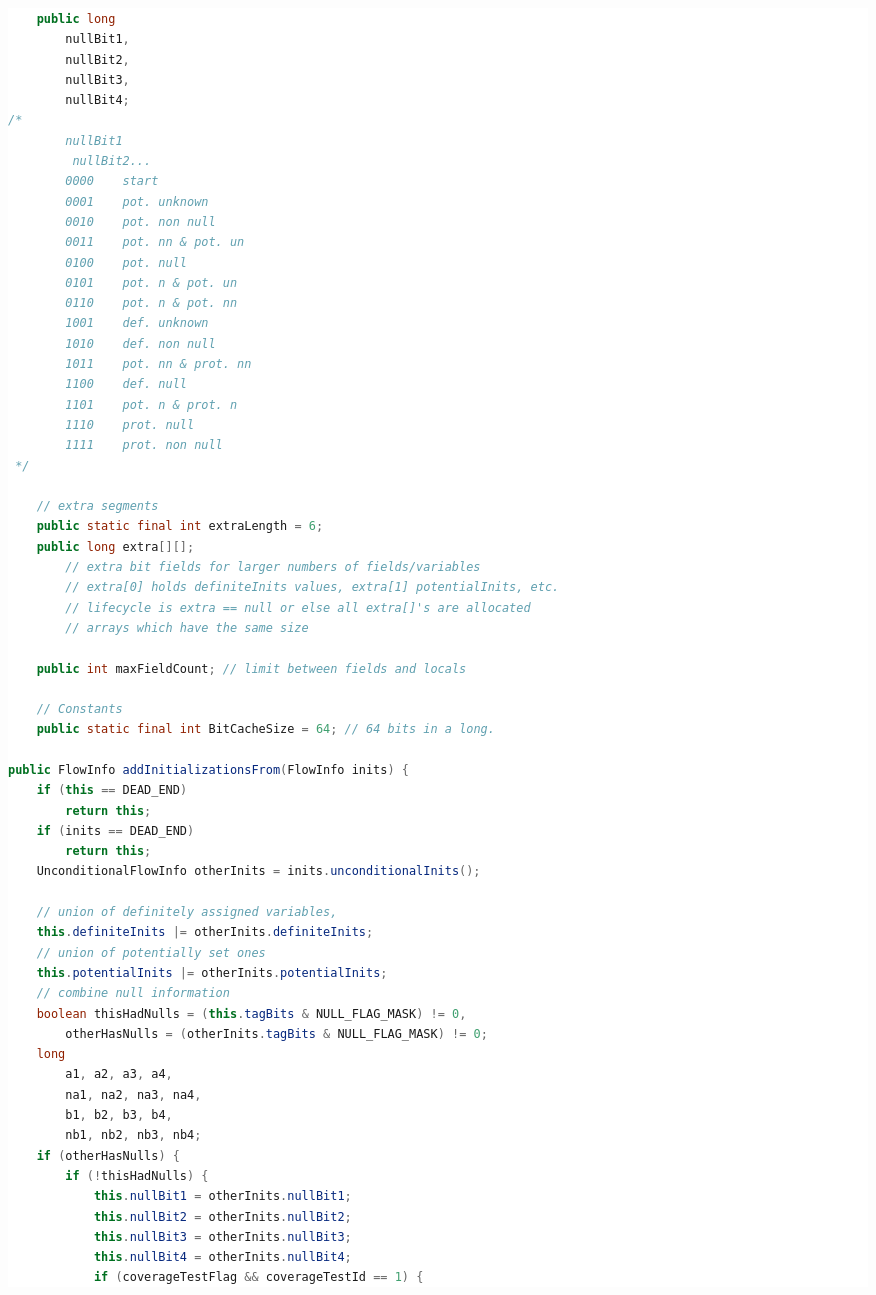 ```java
	public long 
		nullBit1,
		nullBit2,
		nullBit3,
		nullBit4;
/*
		nullBit1
		 nullBit2...
		0000	start
		0001	pot. unknown
		0010	pot. non null
		0011	pot. nn & pot. un
		0100	pot. null
		0101	pot. n & pot. un
		0110	pot. n & pot. nn
		1001	def. unknown
		1010	def. non null
		1011	pot. nn & prot. nn
		1100	def. null
		1101	pot. n & prot. n
		1110	prot. null
		1111	prot. non null
 */	
		
	// extra segments
	public static final int extraLength = 6;
	public long extra[][];
		// extra bit fields for larger numbers of fields/variables
		// extra[0] holds definiteInits values, extra[1] potentialInits, etc.
		// lifecycle is extra == null or else all extra[]'s are allocated
		// arrays which have the same size

	public int maxFieldCount; // limit between fields and locals

	// Constants
	public static final int BitCacheSize = 64; // 64 bits in a long.

public FlowInfo addInitializationsFrom(FlowInfo inits) {
	if (this == DEAD_END)
		return this;
	if (inits == DEAD_END)
		return this;
	UnconditionalFlowInfo otherInits = inits.unconditionalInits();		

	// union of definitely assigned variables, 
	this.definiteInits |= otherInits.definiteInits;
	// union of potentially set ones
	this.potentialInits |= otherInits.potentialInits;
	// combine null information
	boolean thisHadNulls = (this.tagBits & NULL_FLAG_MASK) != 0,
		otherHasNulls = (otherInits.tagBits & NULL_FLAG_MASK) != 0;
	long 
		a1, a2, a3, a4, 
		na1, na2, na3, na4, 
		b1, b2, b3, b4,
		nb1, nb2, nb3, nb4;
	if (otherHasNulls) {
		if (!thisHadNulls) {
			this.nullBit1 = otherInits.nullBit1;
			this.nullBit2 = otherInits.nullBit2;
			this.nullBit3 = otherInits.nullBit3;
			this.nullBit4 = otherInits.nullBit4;
			if (coverageTestFlag && coverageTestId == 1) {
```